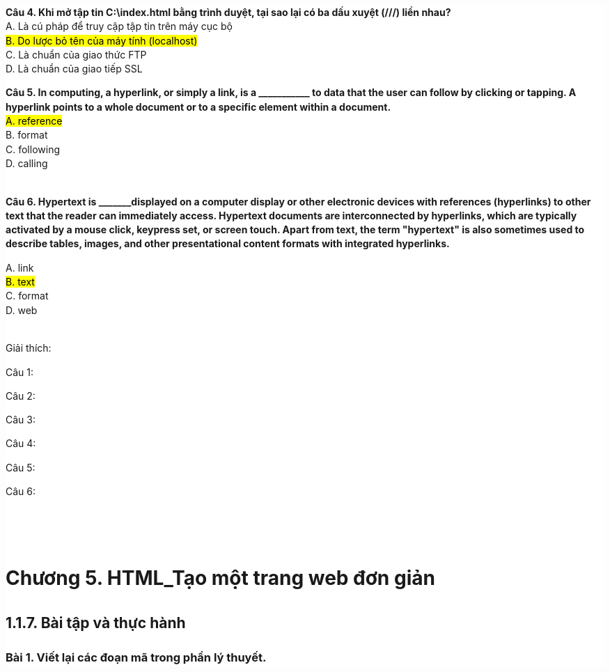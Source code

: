 <b>Câu 4. Khi mở tập tin C:\index.html bằng trình duyệt, tại sao lại có ba dấu xuyệt (///) liền nhau?</b> <br>
A. Là cú pháp để truy cập tập tin trên máy cục bộ <br>
<mark>B. Do lược bỏ tên của máy tính (localhost)</mark> <br>
C. Là chuẩn của giao thức FTP <br>
D. Là chuẩn của giao tiếp SSL
   </div>

   <div class="cot">
<b>Câu 5. In computing, a hyperlink, or simply a link, is a ___________ to data that the user can follow by clicking or tapping. A hyperlink points to a whole document or to a specific element within a document.</b> <br>
      <div class="chia">
<div class="cot"><mark>A. reference</mark> </div>
<div class="cot">B. format </div>
<div class="cot">C. following </div>
<div class="cot">D. calling </div>
      </div> <br>

<b>Câu 6. Hypertext is _______displayed on a computer display or other electronic devices with references (hyperlinks) to other text that the reader can immediately access. Hypertext documents are interconnected by hyperlinks, which are typically activated by a mouse click, keypress set, or screen touch. Apart from text, the term "hypertext" is also sometimes used to describe tables, images, and other presentational content formats with integrated hyperlinks.</b> <br>
      <div class="chia">
<div class="cot">A. link </div>
<div class="cot"><mark>B. text</mark> </div>
<div class="cot">C. format </div>
<div class="cot">D. web </div>
      </div>
   </div>
</div> <br>

Giải thích: <br>

Câu 1: <br>

Câu 2: <br>

Câu 3: <br>

Câu 4: <br>

Câu 5: <br>

Câu 6: <br>

<br> <br>

# Chương 5. HTML_Tạo một trang web đơn giản

## 1.1.7. Bài tập và thực hành

### Bài 1. Viết lại các đoạn mã trong phần lý thuyết.
